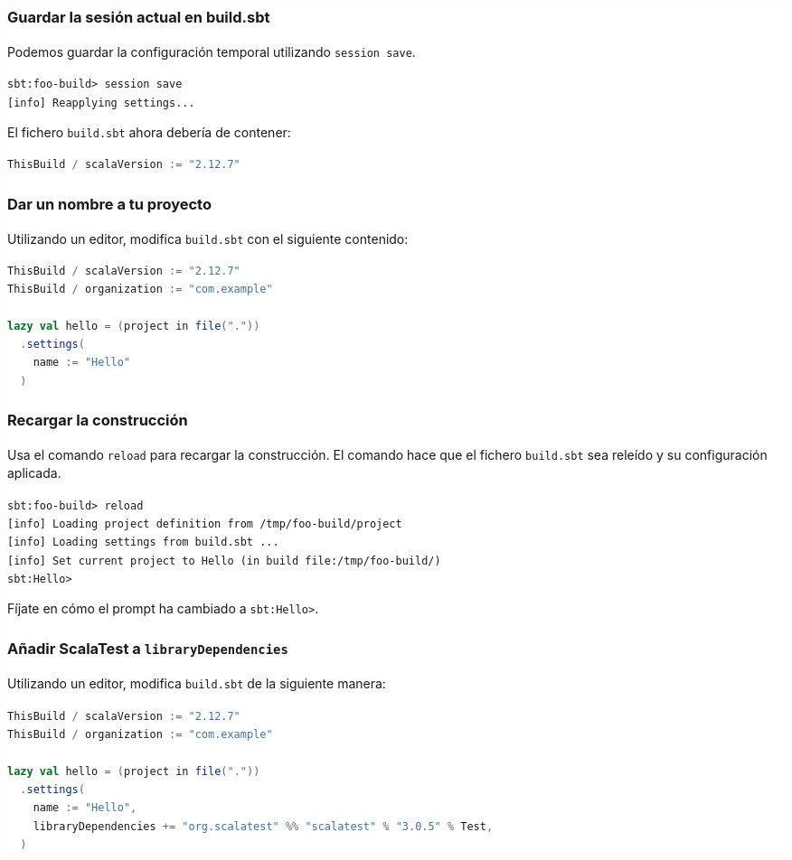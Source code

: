 ### Guardar la sesión actual en build.sbt

Podemos guardar la configuración temporal utilizando `session save`.

```
sbt:foo-build> session save
[info] Reapplying settings...
```

El fichero `build.sbt` ahora debería de contener:

```scala
ThisBuild / scalaVersion := "2.12.7"
```

### Dar un nombre a tu proyecto

Utilizando un editor, modifica `build.sbt` con el siguiente contenido:

```scala
ThisBuild / scalaVersion := "2.12.7"
ThisBuild / organization := "com.example"

lazy val hello = (project in file("."))
  .settings(
    name := "Hello"
  )
```

### Recargar la construcción

Usa el comando `reload` para recargar la construcción.
El comando hace que el fichero `build.sbt` sea releído y su configuración
aplicada.

```
sbt:foo-build> reload
[info] Loading project definition from /tmp/foo-build/project
[info] Loading settings from build.sbt ...
[info] Set current project to Hello (in build file:/tmp/foo-build/)
sbt:Hello>
```

Fíjate en cómo el prompt ha cambiado a `sbt:Hello>`.

### Añadir ScalaTest a `libraryDependencies`

Utilizando un editor, modifica `build.sbt` de la siguiente manera:

```scala
ThisBuild / scalaVersion := "2.12.7"
ThisBuild / organization := "com.example"

lazy val hello = (project in file("."))
  .settings(
    name := "Hello",
    libraryDependencies += "org.scalatest" %% "scalatest" % "3.0.5" % Test,
  )
```


  [Basic-Def]: Basic-Def.html
  [Scopes]: Scopes.html
  [Task-Graph]: Task-Graph.html
  [Basic-Def]: Basic-Def.html
  [Hello]: Hello.html
  [Running]: Running.html
  [MSI]: https://piccolo.link/sbt-1.2.8.msi
  [Setup-Notes]: ../docs/Setup-Notes.html
  [Mac]: Installing-sbt-on-Mac.html
  [Windows]: Installing-sbt-on-Windows.html
  [Linux]: Installing-sbt-on-Linux.html
  [ZIP]: https://piccolo.link/sbt-1.2.8.zip
  [TGZ]: https://piccolo.link/sbt-1.2.8.tgz
  [Manual-Installation]: Manual-Installation.html
  [oraclejdk8]: http://www.oracle.com/technetwork/java/javase/downloads/jdk8-downloads-2133151.html
  [MSI]: https://piccolo.link/sbt-1.2.8.msi
  [ZIP]: https://piccolo.link/sbt-1.2.8.zip
  [TGZ]: https://piccolo.link/sbt-1.2.8.tgz
  [oraclejdk8]: http://www.oracle.com/technetwork/java/javase/downloads/jdk8-downloads-2133151.html
  [ZIP]: https://piccolo.link/sbt-1.2.8.zip
  [TGZ]: https://piccolo.link/sbt-1.2.8.tgz
  [RPM]: https://dl.bintray.com/sbt/rpm/sbt-1.2.8.rpm
  [DEB]: https://dl.bintray.com/sbt/debian/sbt-1.2.8.deb
  [Manual-Installation]: Manual-Installation.html
  [website127]: https://github.com/sbt/website/issues/127
  [cert-bug]: https://bugs.launchpad.net/ubuntu/+source/ca-certificates-java/+bug/1739631
  [Basic-Def]: Basic-Def.html
  [Setup]: Setup.html
  [Running]: Running.html
  [Essential-sbt]: https://www.scalawilliam.com/essential-sbt/
  [ByExample]: sbt-by-example.html
  [Setup]: Setup.html
  [Organizing-Build]: Organizing-Build.html
  [ByExample]: sbt-by-example.html
  [Setup]: Setup.html
  [Triggered-Execution]: ../docs/Triggered-Execution.html
  [Command-Line-Reference]: ../docs/Command-Line-Reference.html
  [Task-Graph]: Task-Graph.html
  [Bare-Def]: Bare-Def.html
  [Full-Def]: Full-Def.html
  [Running]: Running.html
  [Library-Dependencies]: Library-Dependencies.html
  [Input-Tasks]: ../docs/Input-Tasks.html
  [Basic-Def]: Basic-Def.html
  [Scopes]: Scopes.html
  [Directories]: Directories.html
  [Organizing-Build]: Organizing-Build.html
  [Basic-Def]: Basic-Def.html
  [Scopes]: Scopes.html
  [Make]: https://en.wikipedia.org/wiki/Make_(software)
  [Ant]: http://ant.apache.org/
  [Rake]: https://ruby.github.io/rake/
  [Basic-Def]: Basic-Def.html
  [Task-Graph]: Task-Graph.html
  [Library-Dependencies]: Library-Dependencies.html
  [Multi-Project]: Multi-Project.html
  [Inspecting-Settings]: ../docs/Inspecting-Settings.html
  [Scope-Delegation]: Scope-Delegation.html
  [Scopes]: Scopes.html
  [Basic-Def]: Basic-Def.html
  [Scopes]: Scopes.html